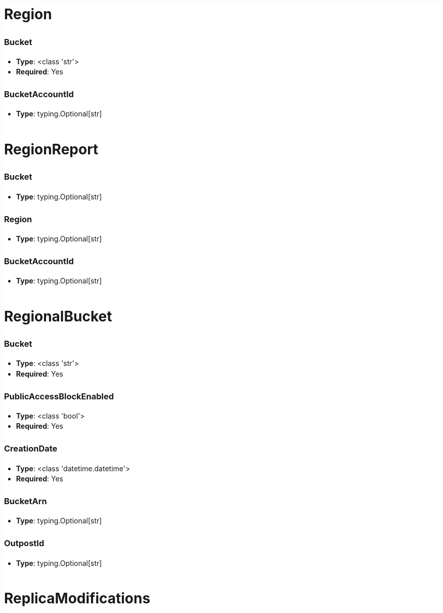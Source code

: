 
# Region

### Bucket
- **Type**: <class 'str'>
- **Required**: Yes

### BucketAccountId
- **Type**: typing.Optional[str]


# RegionReport

### Bucket
- **Type**: typing.Optional[str]

### Region
- **Type**: typing.Optional[str]

### BucketAccountId
- **Type**: typing.Optional[str]


# RegionalBucket

### Bucket
- **Type**: <class 'str'>
- **Required**: Yes

### PublicAccessBlockEnabled
- **Type**: <class 'bool'>
- **Required**: Yes

### CreationDate
- **Type**: <class 'datetime.datetime'>
- **Required**: Yes

### BucketArn
- **Type**: typing.Optional[str]

### OutpostId
- **Type**: typing.Optional[str]


# ReplicaModifications
